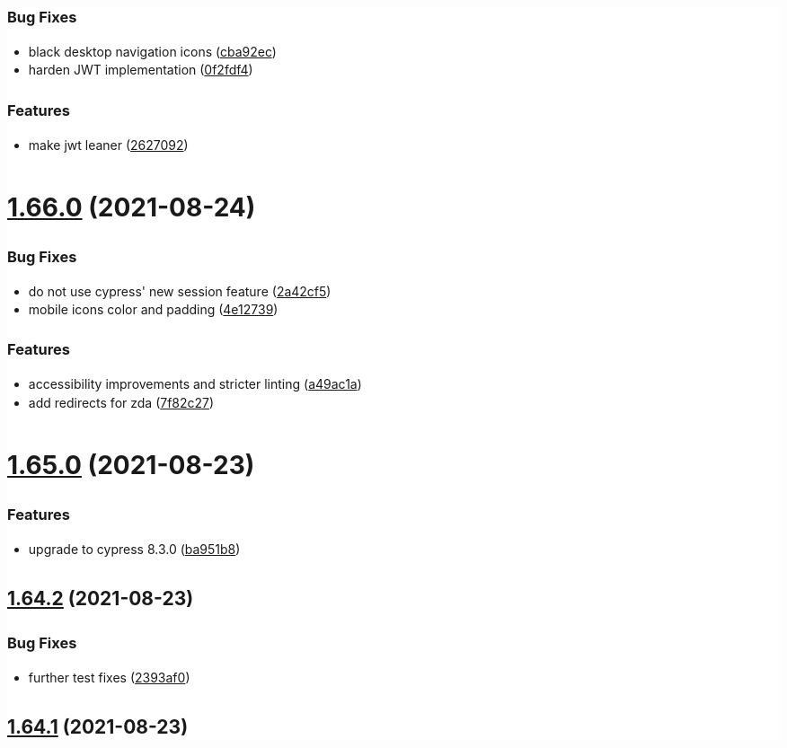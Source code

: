 
### Bug Fixes

* black desktop navigation icons ([cba92ec](https://github.com/teachen-ch/voty/commit/cba92ec987bc5a9603dc56553d47ffeb7c95c410))
* harden JWT implementation ([0f2fdf4](https://github.com/teachen-ch/voty/commit/0f2fdf457c6161698d69085a5236c8986f547f47))


### Features

* make jwt leaner ([2627092](https://github.com/teachen-ch/voty/commit/26270925a1b008b6e21f3d7628ec1d93dc1c7a9f))

# [1.66.0](https://github.com/teachen-ch/voty/compare/v1.65.0...v1.66.0) (2021-08-24)


### Bug Fixes

* do not use cypress' new session feature ([2a42cf5](https://github.com/teachen-ch/voty/commit/2a42cf5df6ce53afe047249d77fbd6817ba25b5b))
* mobile icons color and padding ([4e12739](https://github.com/teachen-ch/voty/commit/4e1273981e58dd5fb772b2933e90d4e7ed4a413c))


### Features

* accessibility improvements and stricter linting ([a49ac1a](https://github.com/teachen-ch/voty/commit/a49ac1a014ee663814c96d478f4855e6da80be1d))
* add redirects for zda ([7f82c27](https://github.com/teachen-ch/voty/commit/7f82c274214d34fba2fbb60a5f086f8950c0584d))

# [1.65.0](https://github.com/teachen-ch/voty/compare/v1.64.2...v1.65.0) (2021-08-23)


### Features

* upgrade to cypress 8.3.0 ([ba951b8](https://github.com/teachen-ch/voty/commit/ba951b867fc82a17fa567402a4148cf12d998afa))

## [1.64.2](https://github.com/teachen-ch/voty/compare/v1.64.1...v1.64.2) (2021-08-23)


### Bug Fixes

* further test fixes ([2393af0](https://github.com/teachen-ch/voty/commit/2393af02ea25ba4a2eb222f7ef8d4f41d46f464d))

## [1.64.1](https://github.com/teachen-ch/voty/compare/v1.64.0...v1.64.1) (2021-08-23)
